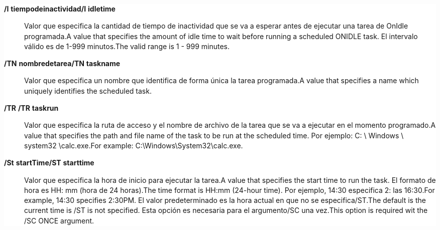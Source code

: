 </dd> <dt>

<span data-ttu-id="2bcbe-153"><span id="_I_idletime"></span><span id="_i_idletime"></span><span id="_I_IDLETIME"></span>**/I** **tiempodeinactividad**</span><span class="sxs-lookup"><span data-stu-id="2bcbe-153"><span id="_I_idletime"></span><span id="_i_idletime"></span><span id="_I_IDLETIME"></span>**/I** **idletime**</span></span>
</dt> <dd>

<span data-ttu-id="2bcbe-154">Valor que especifica la cantidad de tiempo de inactividad que se va a esperar antes de ejecutar una tarea de OnIdle programada.</span><span class="sxs-lookup"><span data-stu-id="2bcbe-154">A value that specifies the amount of idle time to wait before running a scheduled ONIDLE task.</span></span> <span data-ttu-id="2bcbe-155">El intervalo válido es de 1-999 minutos.</span><span class="sxs-lookup"><span data-stu-id="2bcbe-155">The valid range is 1 - 999 minutes.</span></span>

</dd> <dt>

<span data-ttu-id="2bcbe-156"><span id="_TN_taskname"></span><span id="_tn_taskname"></span><span id="_TN_TASKNAME"></span>**/TN** **nombredetarea**</span><span class="sxs-lookup"><span data-stu-id="2bcbe-156"><span id="_TN_taskname"></span><span id="_tn_taskname"></span><span id="_TN_TASKNAME"></span>**/TN** **taskname**</span></span>
</dt> <dd>

<span data-ttu-id="2bcbe-157">Valor que especifica un nombre que identifica de forma única la tarea programada.</span><span class="sxs-lookup"><span data-stu-id="2bcbe-157">A value that specifies a name which uniquely identifies the scheduled task.</span></span>

</dd> <dt>

<span data-ttu-id="2bcbe-158"><span id="_TR_taskrun"></span><span id="_tr_taskrun"></span><span id="_TR_TASKRUN"></span>**/TR** </span><span class="sxs-lookup"><span data-stu-id="2bcbe-158"><span id="_TR_taskrun"></span><span id="_tr_taskrun"></span><span id="_TR_TASKRUN"></span>**/TR** **taskrun**</span></span>
</dt> <dd>

<span data-ttu-id="2bcbe-159">Valor que especifica la ruta de acceso y el nombre de archivo de la tarea que se va a ejecutar en el momento programado.</span><span class="sxs-lookup"><span data-stu-id="2bcbe-159">A value that specifies the path and file name of the task to be run at the scheduled time.</span></span> <span data-ttu-id="2bcbe-160">Por ejemplo: C: \\ Windows \\ system32 \\calc.exe.</span><span class="sxs-lookup"><span data-stu-id="2bcbe-160">For example: C:\\Windows\\System32\\calc.exe.</span></span>

</dd> <dt>

<span data-ttu-id="2bcbe-161"><span id="_ST_starttime"></span><span id="_st_starttime"></span><span id="_ST_STARTTIME"></span>**/St** **startTime**</span><span class="sxs-lookup"><span data-stu-id="2bcbe-161"><span id="_ST_starttime"></span><span id="_st_starttime"></span><span id="_ST_STARTTIME"></span>**/ST** **starttime**</span></span>
</dt> <dd>

<span data-ttu-id="2bcbe-162">Valor que especifica la hora de inicio para ejecutar la tarea.</span><span class="sxs-lookup"><span data-stu-id="2bcbe-162">A value that specifies the start time to run the task.</span></span> <span data-ttu-id="2bcbe-163">El formato de hora es HH: mm (hora de 24 horas).</span><span class="sxs-lookup"><span data-stu-id="2bcbe-163">The time format is HH:mm (24-hour time).</span></span> <span data-ttu-id="2bcbe-164">Por ejemplo, 14:30 especifica 2: las 16:30.</span><span class="sxs-lookup"><span data-stu-id="2bcbe-164">For example, 14:30 specifies 2:30PM.</span></span> <span data-ttu-id="2bcbe-165">El valor predeterminado es la hora actual en que no se especifica/ST.</span><span class="sxs-lookup"><span data-stu-id="2bcbe-165">The default is the current time is /ST is not specified.</span></span> <span data-ttu-id="2bcbe-166">Esta opción es necesaria para el argumento/SC una vez.</span><span class="sxs-lookup"><span data-stu-id="2bcbe-166">This option is required wit the /SC ONCE argument.</span></span>
